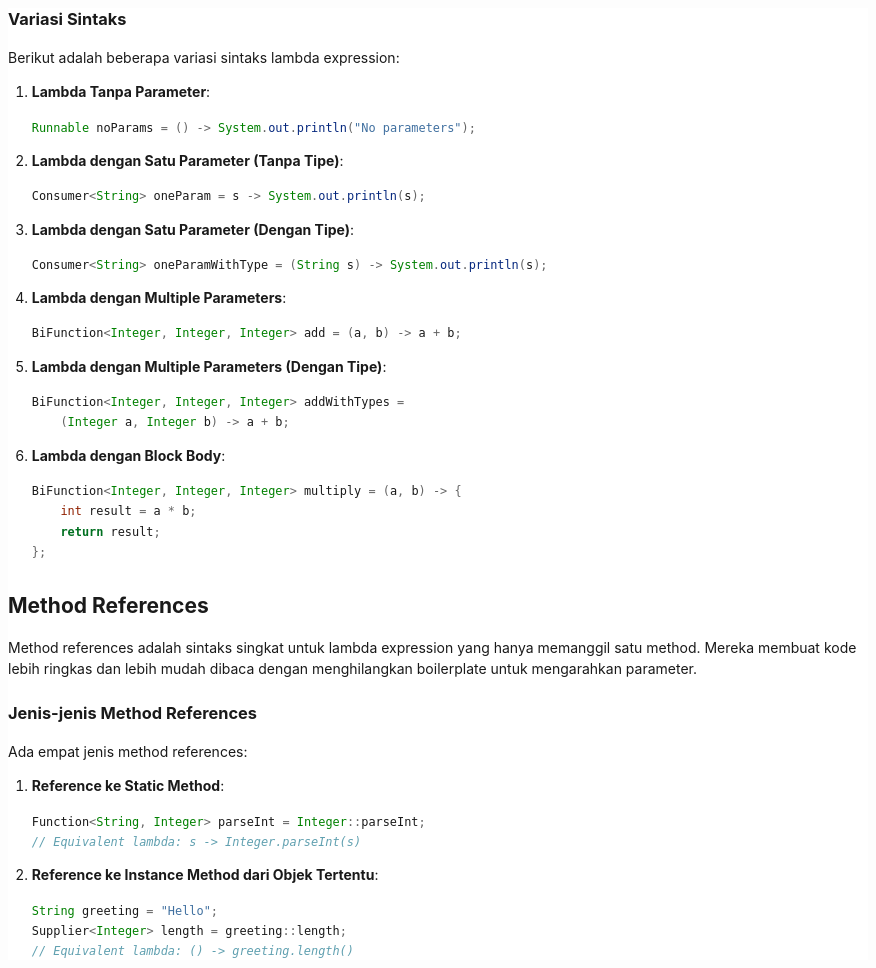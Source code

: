 ### Variasi Sintaks

Berikut adalah beberapa variasi sintaks lambda expression:

1. **Lambda Tanpa Parameter**:
   ```java
   Runnable noParams = () -> System.out.println("No parameters");
   ```

2. **Lambda dengan Satu Parameter (Tanpa Tipe)**:
   ```java
   Consumer<String> oneParam = s -> System.out.println(s);
   ```

3. **Lambda dengan Satu Parameter (Dengan Tipe)**:
   ```java
   Consumer<String> oneParamWithType = (String s) -> System.out.println(s);
   ```

4. **Lambda dengan Multiple Parameters**:
   ```java
   BiFunction<Integer, Integer, Integer> add = (a, b) -> a + b;
   ```

5. **Lambda dengan Multiple Parameters (Dengan Tipe)**:
   ```java
   BiFunction<Integer, Integer, Integer> addWithTypes = 
       (Integer a, Integer b) -> a + b;
   ```

6. **Lambda dengan Block Body**:
   ```java
   BiFunction<Integer, Integer, Integer> multiply = (a, b) -> {
       int result = a * b;
       return result;
   };
   ```

## Method References

Method references adalah sintaks singkat untuk lambda expression yang hanya memanggil satu method. Mereka membuat kode lebih ringkas dan lebih mudah dibaca dengan menghilangkan boilerplate untuk mengarahkan parameter.

### Jenis-jenis Method References

Ada empat jenis method references:

1. **Reference ke Static Method**:
   ```java
   Function<String, Integer> parseInt = Integer::parseInt;
   // Equivalent lambda: s -> Integer.parseInt(s)
   ```

2. **Reference ke Instance Method dari Objek Tertentu**:
   ```java
   String greeting = "Hello";
   Supplier<Integer> length = greeting::length;
   // Equivalent lambda: () -> greeting.length()
   ```
